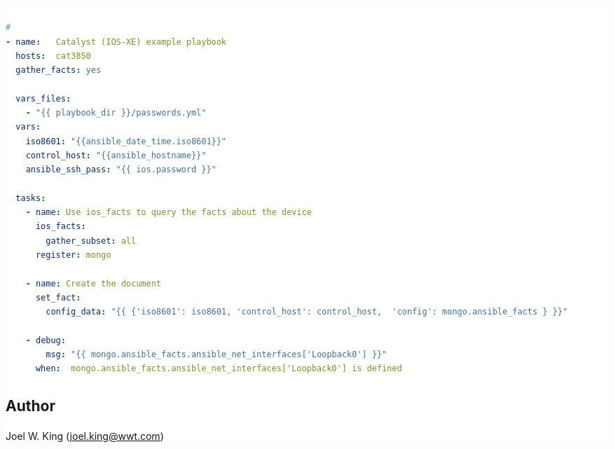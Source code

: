 ```yaml

#
- name:   Catalyst (IOS-XE) example playbook
  hosts:  cat3850
  gather_facts: yes

  vars_files:
    - "{{ playbook_dir }}/passwords.yml"
  vars:
    iso8601: "{{ansible_date_time.iso8601}}"
    control_host: "{{ansible_hostname}}"
    ansible_ssh_pass: "{{ ios.password }}"

  tasks:
    - name: Use ios_facts to query the facts about the device
      ios_facts:
        gather_subset: all
      register: mongo

    - name: Create the document
      set_fact:
        config_data: "{{ {'iso8601': iso8601, 'control_host': control_host,  'config': mongo.ansible_facts } }}"

    - debug:
        msg: "{{ mongo.ansible_facts.ansible_net_interfaces['Loopback0'] }}"
      when:  mongo.ansible_facts.ansible_net_interfaces['Loopback0'] is defined

```
## Author
Joel W. King (joel.king@wwt.com)